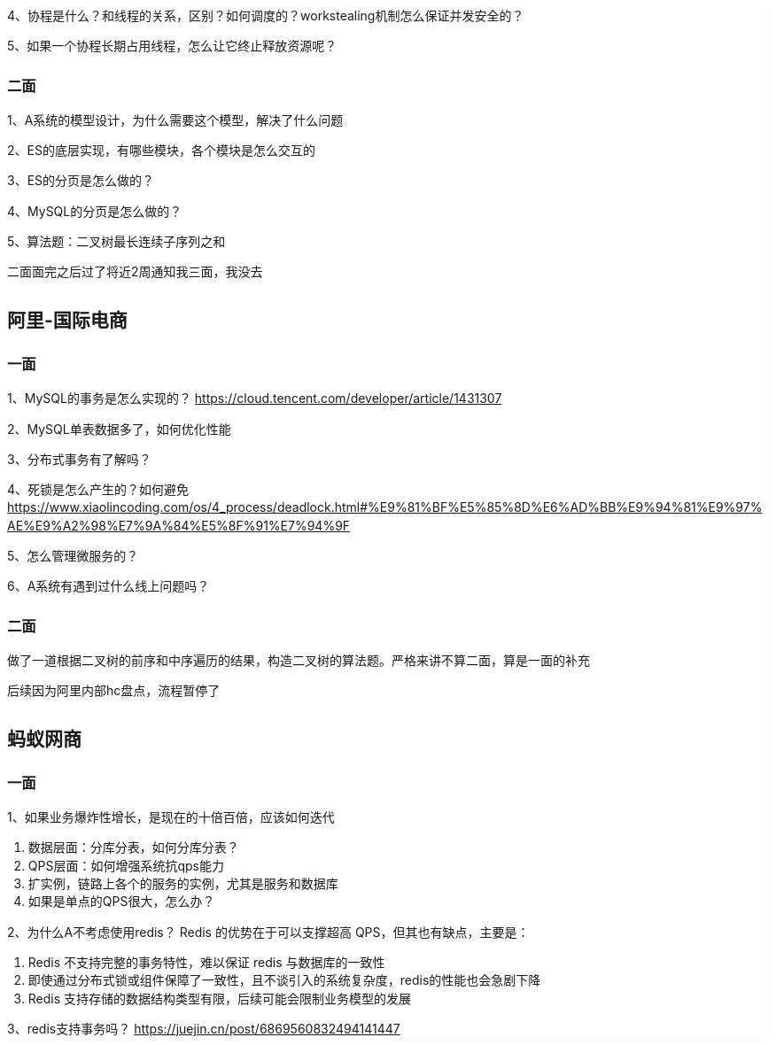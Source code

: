 4、协程是什么？和线程的关系，区别？如何调度的？workstealing机制怎么保证并发安全的？

5、如果一个协程长期占用线程，怎么让它终止释放资源呢？

### 二面
1、A系统的模型设计，为什么需要这个模型，解决了什么问题

2、ES的底层实现，有哪些模块，各个模块是怎么交互的

3、ES的分页是怎么做的？

4、MySQL的分页是怎么做的？

5、算法题：二叉树最长连续子序列之和

二面面完之后过了将近2周通知我三面，我没去

## 阿里-国际电商
### 一面
1、MySQL的事务是怎么实现的？
https://cloud.tencent.com/developer/article/1431307

2、MySQL单表数据多了，如何优化性能

3、分布式事务有了解吗？

4、死锁是怎么产生的？如何避免
https://www.xiaolincoding.com/os/4_process/deadlock.html#%E9%81%BF%E5%85%8D%E6%AD%BB%E9%94%81%E9%97%AE%E9%A2%98%E7%9A%84%E5%8F%91%E7%94%9F

5、怎么管理微服务的？

6、A系统有遇到过什么线上问题吗？

### 二面
做了一道根据二叉树的前序和中序遍历的结果，构造二叉树的算法题。严格来讲不算二面，算是一面的补充

后续因为阿里内部hc盘点，流程暂停了

## 蚂蚁网商
### 一面
1、如果业务爆炸性增长，是现在的十倍百倍，应该如何迭代
1. 数据层面：分库分表，如何分库分表？
2. QPS层面：如何增强系统抗qps能力
3. 扩实例，链路上各个的服务的实例，尤其是服务和数据库 
4. 如果是单点的QPS很大，怎么办？


2、为什么A不考虑使用redis？
Redis 的优势在于可以支撑超高 QPS，但其也有缺点，主要是：
1. Redis 不支持完整的事务特性，难以保证 redis 与数据库的一致性
2. 即使通过分布式锁或组件保障了一致性，且不谈引入的系统复杂度，redis的性能也会急剧下降
3. Redis 支持存储的数据结构类型有限，后续可能会限制业务模型的发展 
   
3、redis支持事务吗？
https://juejin.cn/post/6869560832494141447
